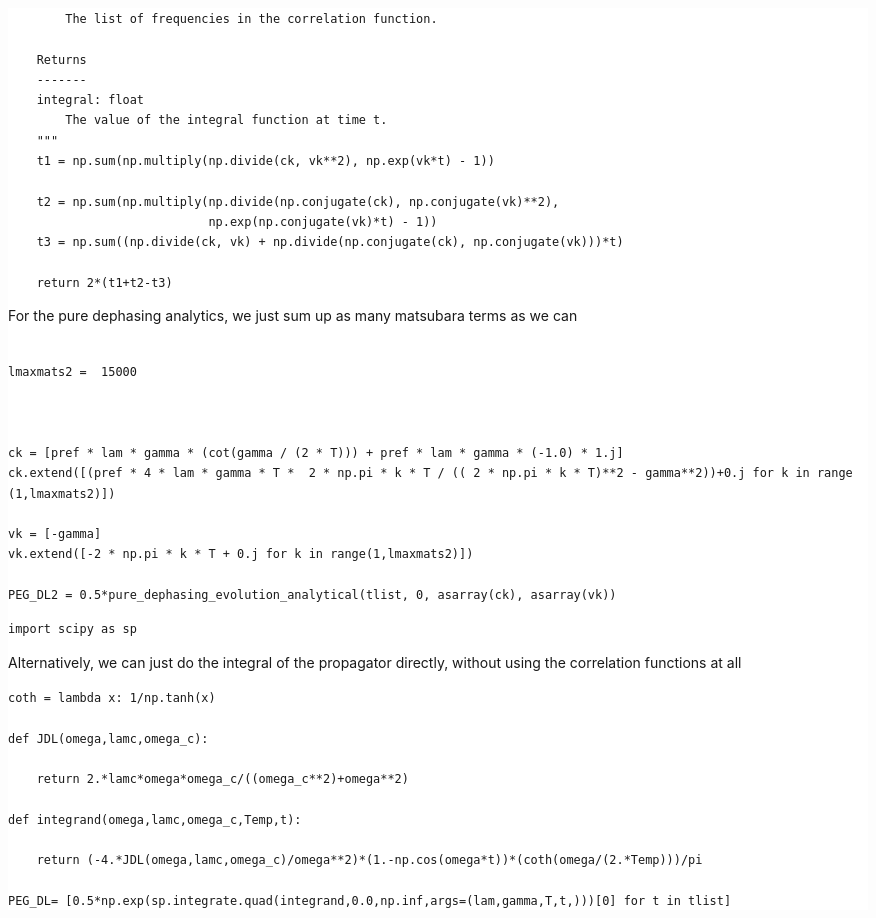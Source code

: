 ```{code-cell} ipython3
        The list of frequencies in the correlation function.
    
    Returns
    -------
    integral: float
        The value of the integral function at time t.
    """
    t1 = np.sum(np.multiply(np.divide(ck, vk**2), np.exp(vk*t) - 1))
    
    t2 = np.sum(np.multiply(np.divide(np.conjugate(ck), np.conjugate(vk)**2),
                            np.exp(np.conjugate(vk)*t) - 1))
    t3 = np.sum((np.divide(ck, vk) + np.divide(np.conjugate(ck), np.conjugate(vk)))*t)

    return 2*(t1+t2-t3)
```

For the pure dephasing analytics, we just sum up as many matsubara terms as we can

```{code-cell} ipython3

lmaxmats2 =  15000



ck = [pref * lam * gamma * (cot(gamma / (2 * T))) + pref * lam * gamma * (-1.0) * 1.j]
ck.extend([(pref * 4 * lam * gamma * T *  2 * np.pi * k * T / (( 2 * np.pi * k * T)**2 - gamma**2))+0.j for k in range(1,lmaxmats2)])

vk = [-gamma]
vk.extend([-2 * np.pi * k * T + 0.j for k in range(1,lmaxmats2)])

PEG_DL2 = 0.5*pure_dephasing_evolution_analytical(tlist, 0, asarray(ck), asarray(vk))
```

```{code-cell} ipython3
import scipy as sp
```

Alternatively, we can just do the integral of the propagator directly, without using the correlation functions at all

```{code-cell} ipython3
coth = lambda x: 1/np.tanh(x)

def JDL(omega,lamc,omega_c):
    
    return 2.*lamc*omega*omega_c/((omega_c**2)+omega**2)

def integrand(omega,lamc,omega_c,Temp,t):
   
    return (-4.*JDL(omega,lamc,omega_c)/omega**2)*(1.-np.cos(omega*t))*(coth(omega/(2.*Temp)))/pi

PEG_DL= [0.5*np.exp(sp.integrate.quad(integrand,0.0,np.inf,args=(lam,gamma,T,t,)))[0] for t in tlist]
```

